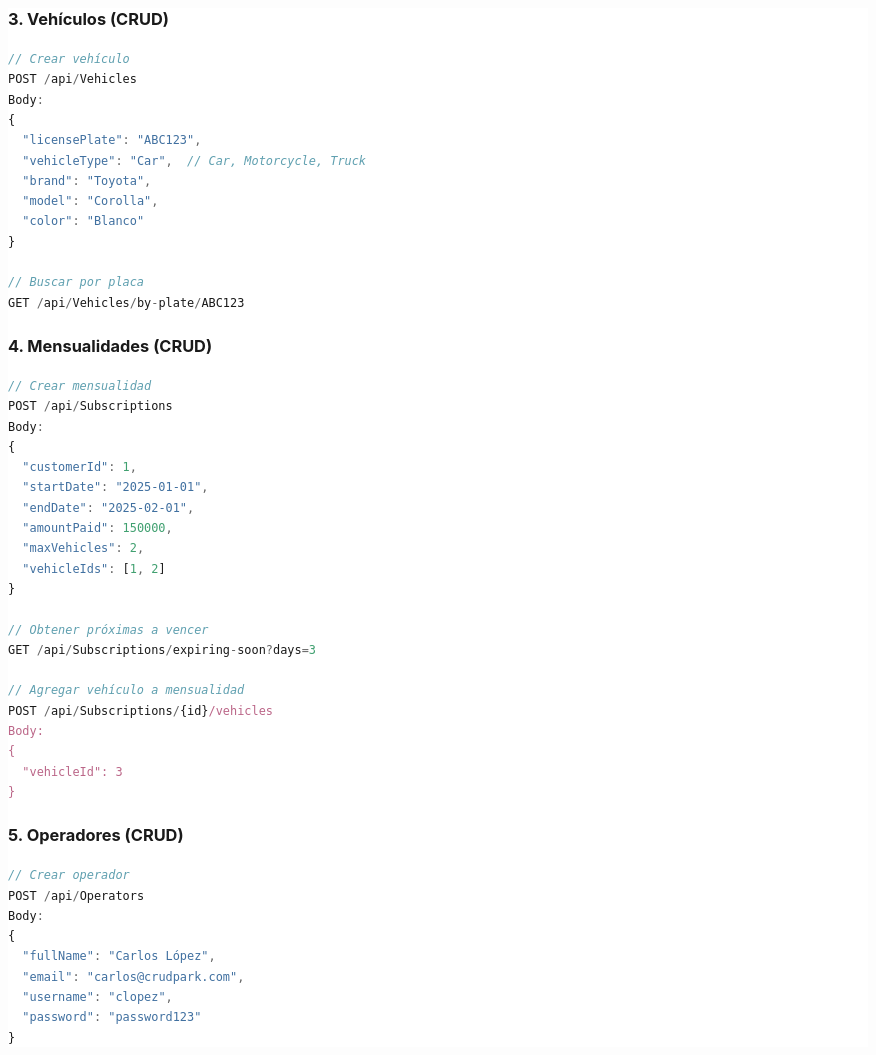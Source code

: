 ### 3. Vehículos (CRUD)
```javascript
// Crear vehículo
POST /api/Vehicles
Body:
{
  "licensePlate": "ABC123",
  "vehicleType": "Car",  // Car, Motorcycle, Truck
  "brand": "Toyota",
  "model": "Corolla",
  "color": "Blanco"
}

// Buscar por placa
GET /api/Vehicles/by-plate/ABC123
```

### 4. Mensualidades (CRUD)
```javascript
// Crear mensualidad
POST /api/Subscriptions
Body:
{
  "customerId": 1,
  "startDate": "2025-01-01",
  "endDate": "2025-02-01",
  "amountPaid": 150000,
  "maxVehicles": 2,
  "vehicleIds": [1, 2]
}

// Obtener próximas a vencer
GET /api/Subscriptions/expiring-soon?days=3

// Agregar vehículo a mensualidad
POST /api/Subscriptions/{id}/vehicles
Body:
{
  "vehicleId": 3
}
```

### 5. Operadores (CRUD)
```javascript
// Crear operador
POST /api/Operators
Body:
{
  "fullName": "Carlos López",
  "email": "carlos@crudpark.com",
  "username": "clopez",
  "password": "password123"
}
```
